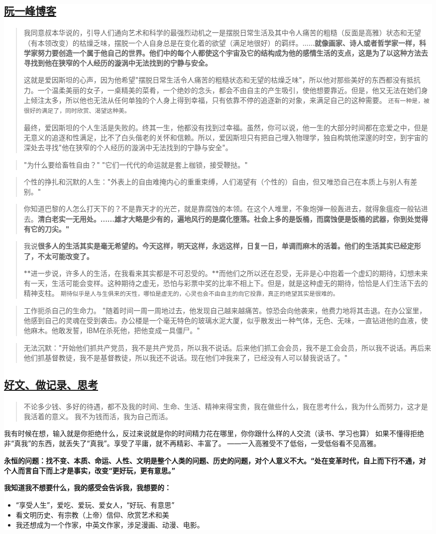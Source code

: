 
## [阮一峰博客](https://www.jianshu.com/p/3ad76517d4f1)
>我同意叔本华说的，引导人们通向艺术和科学的最强烈动机之一是摆脱日常生活及其中令人痛苦的粗糙（反面是高雅）状态和无望（有本领改变）的枯燥乏味，摆脱一个人自身总是在变化着的欲望（满足地很好）的羁绊。......**就像画家、诗人或者哲学家一样，科学家努力要创造一个属于他自己的世界。他们中的每个人都使这个宇宙及它的结构成为他的感情生活的支点，这是为了以这种方法去寻找到他在狭窄的个人经历的漩涡中无法找到的宁静与安全。**
>
>这就是爱因斯坦的心声，因为他希望"摆脱日常生活令人痛苦的粗糙状态和无望的枯燥乏味"，所以他对那些美好的东西都没有抵抗力。一个温柔美丽的女子，一桌精美的菜肴，一个绝妙的念头，都会不由自主的产生吸引，使他想要靠近。但是，他又无法在她们身上倾注太多，所以他也无法从任何单独的个人身上得到幸福，只有依靠不停的追逐新的对象，来满足自己的这种需要。
>`还有一种是，被很好的满足了，同时欣赏、渴望这种美。`
>
>最终，爱因斯坦的个人生活是失败的。终其一生，他都没有找到过幸福。虽然，你可以说，他一生的大部分时间都在恋爱之中，但是无意义的追逐和性满足，比不了白头偕老的关怀和信赖。所以，爱因斯坦只有把自己埋入物理学，独自构筑他深邃的时空，到宇宙的深处去寻找"他在狭窄的个人经历的漩涡中无法找到的宁静与安全"。


>"为什么要给畜牲自由？"
"它们一代代的命运就是套上枷锁，接受鞭挞。"


>个性的挣扎和沉默的人生："外表上的自由难掩内心的重重束缚，人们渴望有（个性的）自由，但又唯恐自己在本质上与别人有差别。"


>你知道巴黎的人怎么打天下的？不是靠天才的光芒，就是靠腐蚀的本领。在这个人堆里，不象炮弹一般轰进去，就得象瘟疫一般钻进去。**清白老实一无用处。......雄才大略是少有的，遍地风行的是腐化堕落。社会上多的是饭桶，而腐蚀便是饭桶的武器，你到处觉得有它的刀尖。"**


>我说**很多人的生活其实是毫无希望的。今天这样，明天这样，永远这样，日复一日，单调而麻木的活着。他们的生活其实已经定形了，不太可能改变了。**
>
>**进一步说，许多人的生活，在我看来其实都是不可忍受的。**而他们之所以还在忍受，无非是心中抱着一个虚幻的期待，幻想未来有一天，生活可能会变样。这种期待之虚无，恐怕与彩票中奖的比率不相上下。但是，就是这种虚无的期待，恰恰是人们生活下去的精神支柱。
>`期待似乎是人与生俱来的天性，哪怕是虚无的，心灵也会不由自主的向它投靠，真正的绝望其实是很难的。`


>工作扼杀自己的生命力。
"随着时间一周一周地过去，他发现自己越来越痛苦。惊恐会向他袭来，他费力地将其击退。在办公室里，他感到自己的灵魂在受到袭击。办公楼是一个毫无特色的玻璃水泥大厦，似乎散发出一种气体，无色、无味，一直钻进他的血液，使他麻木。他敢发誓，IBM在杀死他，把他变成一具僵尸。"


>无法沉默："开始他们抓共产党员，我不是共产党员，所以我不说话。后来他们抓工会会员，我不是工会会员，所以我不说话。再后来他们抓基督教徒，我不是基督教徒，所以我还不说话。现在他们冲我来了，已经没有人可以替我说话了。"



## [好文、做记录、思考](https://www.jianshu.com/p/791b61e502de)
>不论多少钱、多好的待遇，都不及我的时间、生命、生活、精神来得宝贵，我在做些什么，我在思考什么，我为什么而努力，这才是我活着的意义。
我不为钱而活，我为自己而活。

我有时候在想，输入就是你拒绝什么，反过来说就是你的时间精力花在哪里，你你跟什么样的人交流（读书、学习也算）
如果不懂得拒绝 非“真我”的东西，就丢失了“真我”。享受了平庸，就不再精彩、丰富了。
——一入高雅受不了低俗，一受低俗看不见高雅。

**永恒的问题：找不变、本质、命运、人性、文明是整个人类的问题、历史的问题，对个人意义不大。“处在变革时代，自上而下行不通，对个人而言自下而上才是事实，改变“更好玩，更有意思。”**

**我知道我不想要什么，我的感受会告诉我，我想要的：**
- “享受人生”，爱吃、爱玩、爱女人，“好玩、有意思”
- 看文明历史、有宗教（上帝）信仰、欣赏艺术和美
- 我还想成为一个作家，中英文作家，涉足漫画、动漫、电影。


